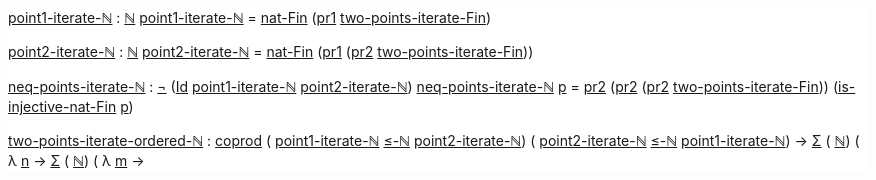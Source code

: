   <a id="7155" href="finite-group-theory.orbits-permutations.html#7155" class="Function">point1-iterate-ℕ</a> <a id="7172" class="Symbol">:</a> <a id="7174" href="elementary-number-theory.natural-numbers.html#1444" class="Datatype">ℕ</a>
  <a id="7178" href="finite-group-theory.orbits-permutations.html#7155" class="Function">point1-iterate-ℕ</a> <a id="7195" class="Symbol">=</a> <a id="7197" href="univalent-combinatorics.standard-finite-types.html#5593" class="Function">nat-Fin</a> <a id="7205" class="Symbol">(</a><a id="7206" href="foundation-core.dependent-pair-types.html#592" class="Field">pr1</a> <a id="7210" href="finite-group-theory.orbits-permutations.html#6609" class="Function">two-points-iterate-Fin</a><a id="7232" class="Symbol">)</a>

  <a id="7237" href="finite-group-theory.orbits-permutations.html#7237" class="Function">point2-iterate-ℕ</a> <a id="7254" class="Symbol">:</a> <a id="7256" href="elementary-number-theory.natural-numbers.html#1444" class="Datatype">ℕ</a>
  <a id="7260" href="finite-group-theory.orbits-permutations.html#7237" class="Function">point2-iterate-ℕ</a> <a id="7277" class="Symbol">=</a> <a id="7279" href="univalent-combinatorics.standard-finite-types.html#5593" class="Function">nat-Fin</a> <a id="7287" class="Symbol">(</a><a id="7288" href="foundation-core.dependent-pair-types.html#592" class="Field">pr1</a> <a id="7292" class="Symbol">(</a><a id="7293" href="foundation-core.dependent-pair-types.html#604" class="Field">pr2</a> <a id="7297" href="finite-group-theory.orbits-permutations.html#6609" class="Function">two-points-iterate-Fin</a><a id="7319" class="Symbol">))</a>

  <a id="7325" href="finite-group-theory.orbits-permutations.html#7325" class="Function">neq-points-iterate-ℕ</a> <a id="7346" class="Symbol">:</a> <a id="7348" href="foundation-core.negation.html#452" class="Function">¬</a> <a id="7350" class="Symbol">(</a><a id="7351" href="foundation-core.identity-types.html#641" class="Datatype">Id</a> <a id="7354" href="finite-group-theory.orbits-permutations.html#7155" class="Function">point1-iterate-ℕ</a> <a id="7371" href="finite-group-theory.orbits-permutations.html#7237" class="Function">point2-iterate-ℕ</a><a id="7387" class="Symbol">)</a>
  <a id="7391" href="finite-group-theory.orbits-permutations.html#7325" class="Function">neq-points-iterate-ℕ</a> <a id="7412" href="finite-group-theory.orbits-permutations.html#7412" class="Bound">p</a> <a id="7414" class="Symbol">=</a>
    <a id="7420" href="foundation-core.dependent-pair-types.html#604" class="Field">pr2</a> <a id="7424" class="Symbol">(</a><a id="7425" href="foundation-core.dependent-pair-types.html#604" class="Field">pr2</a> <a id="7429" class="Symbol">(</a><a id="7430" href="foundation-core.dependent-pair-types.html#604" class="Field">pr2</a> <a id="7434" href="finite-group-theory.orbits-permutations.html#6609" class="Function">two-points-iterate-Fin</a><a id="7456" class="Symbol">))</a> <a id="7459" class="Symbol">(</a><a id="7460" href="univalent-combinatorics.standard-finite-types.html#6282" class="Function">is-injective-nat-Fin</a> <a id="7481" href="finite-group-theory.orbits-permutations.html#7412" class="Bound">p</a><a id="7482" class="Symbol">)</a>
 
  <a id="7488" href="finite-group-theory.orbits-permutations.html#7488" class="Function">two-points-iterate-ordered-ℕ</a> <a id="7517" class="Symbol">:</a>
    <a id="7523" href="foundation.coproduct-types.html#1168" class="Datatype">coprod</a>
      <a id="7536" class="Symbol">(</a> <a id="7538" href="finite-group-theory.orbits-permutations.html#7155" class="Function">point1-iterate-ℕ</a> <a id="7555" href="elementary-number-theory.inequality-natural-numbers.html#1551" class="Function Operator">≤-ℕ</a> <a id="7559" href="finite-group-theory.orbits-permutations.html#7237" class="Function">point2-iterate-ℕ</a><a id="7575" class="Symbol">)</a>
      <a id="7583" class="Symbol">(</a> <a id="7585" href="finite-group-theory.orbits-permutations.html#7237" class="Function">point2-iterate-ℕ</a> <a id="7602" href="elementary-number-theory.inequality-natural-numbers.html#1551" class="Function Operator">≤-ℕ</a> <a id="7606" href="finite-group-theory.orbits-permutations.html#7155" class="Function">point1-iterate-ℕ</a><a id="7622" class="Symbol">)</a> <a id="7624" class="Symbol">→</a>
    <a id="7630" href="foundation-core.dependent-pair-types.html#502" class="Record">Σ</a> <a id="7632" class="Symbol">(</a> <a id="7634" href="elementary-number-theory.natural-numbers.html#1444" class="Datatype">ℕ</a><a id="7635" class="Symbol">)</a>
      <a id="7643" class="Symbol">(</a> <a id="7645" class="Symbol">λ</a> <a id="7647" href="finite-group-theory.orbits-permutations.html#7647" class="Bound">n</a> <a id="7649" class="Symbol">→</a>
        <a id="7659" href="foundation-core.dependent-pair-types.html#502" class="Record">Σ</a> <a id="7661" class="Symbol">(</a> <a id="7663" href="elementary-number-theory.natural-numbers.html#1444" class="Datatype">ℕ</a><a id="7664" class="Symbol">)</a>
          <a id="7676" class="Symbol">(</a> <a id="7678" class="Symbol">λ</a> <a id="7680" href="finite-group-theory.orbits-permutations.html#7680" class="Bound">m</a> <a id="7682" class="Symbol">→</a>
